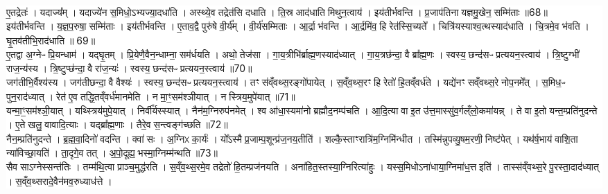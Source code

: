 ए॒तद्रेतः॑ ।
यदाज्य᳚म् ।
यदाज्ये॑न स॒मिधो॒ऽभ्यज्या॒दधा॑ति ।
अस्थ्ये॒व तद्रेत॑सि दधाति ।
ति॒स्र आद॑धाति मिथुन॒त्वाय॑ ।
इय॑तीर्भवन्ति ।
प्र॒जाप॑तिना यज्ञमु॒खेन॒ सम्मि॑ताः ॥68॥  
इय॑तीर्भवन्ति ।
य॒ज्ञ॒प॒रुषा॒ सम्मि॑ताः ।
इय॑तीर्भवन्ति ।
ए॒ताव॒द्वै पुरु॑षे वी॒र्य᳚म् ।
वी॒र्य॑सम्मिताः ।
आ॒र्द्रा भ॑वन्ति ।
आ॒र्द्रमि॑व॒ हि रेत॑स्सि॒च्यते᳚ ।
चित्रि॑यस्याश्व॒त्थस्याद॑धाति ।
चि॒त्रमे॒व भ॑वति ।
घृ॒तव॑तीभि॒राद॑धाति ॥ 69॥  
ए॒तद्वा अ॒ग्नेᳶ प्रि॒यन्धाम॑ ।
यद्घृ॒तम् ।
प्रि॒येणै॒वैन॒न्धाम्ना॒ सम॑र्धयति ।
अथो॒ तेज॑सा ।
गा॒य॒त्रीभि॑र्ब्राह्म॒णस्याद॑ध्यात् ।
गा॒य॒त्रछ॑न्दा॒ वै ब्रा᳚ह्म॒णः ।
स्वस्य॒ छन्द॑सᳶ प्रत्ययन॒स्त्वाय॑ ।
त्रि॒ष्टुग्भी॑ राज॒न्य॑स्य ।
त्रि॒ष्टुप्छ॑न्दा॒ वै रा॑ज॒न्यः॑ ।
स्वस्य॒ छन्द॑सᳶ प्रत्ययन॒स्त्वाय॑ ॥70॥  
जग॑तीभि॒र्वैश्य॑स्य ।
जग॑तीछन्दा॒ वै वैश्यः॑ ।
स्वस्य॒ छन्द॑सᳶ प्रत्ययन॒स्त्वाय॑ ।
तꣳ स॑व्ँवथ्स॒रङ्गो॑पायेत् ।
स॒व्ँव॒थ्स॒रꣳ हि रेतो॑ हि॒तव्ँवर्ध॑ते ।
यद्ये॑नꣳ सव्ँवथ्स॒रे नोप॒नमे᳚त् ।
स॒मिध॒ᳶ पुन॒राद॑ध्यात् ।
रेत॑ ए॒व तद्धि॒तव्ँवर्ध॑मानमेति ।
न मा॒ꣳ॒सम॑श्ञीयात् ।
न स्त्रिय॒मुपे॑यात् ॥71॥  
यन्मा॒ꣳ॒सम॑श्ञी॒यात् ।
यथ्स्त्रिय॑मुपे॒यात् ।
निर्वी᳚र्यस्स्यात् ।
नैन॑म॒ग्निरुप॑नमेत् ।
श्व आ॑धा॒स्यमा॑नो ब्रह्मौद॒नम्प॑चति ।
आ॒दि॒त्या वा इ॒त उ॑त्त॒मास्सु॑व॒र्गल्ँलो॒कमा॑यन्न् ।
ते वा इ॒तो यन्त॒म्प्रति॑नुदन्ते ।
ए॒ते खलु॒ वावादि॒त्याः ।
यद्ब्रा᳚ह्म॒णाः ।
तैरे॒व स॒न्त्वङ्ग॑च्छति ॥72॥  
नैन॒म्प्रति॑नुदन्ते ।
ब्र॒ह्म॒वा॒दिनो॑ वदन्ति ।
क्वा॑ सः ।
अ॒ग्निᳵ का॒र्यः॑ ।
यो᳚ऽस्मै प्र॒जाम्प॒शून्प्र॑ज॒नय॒तीति॑ ।
शल्कै॒स्ताꣳरात्रि॑म॒ग्निमि॑न्धीत ।
तस्मि॑न्नुपव्यु॒षम॒रणी॒ निष्ट॑पेत् ।
यथ॑र्ष॒भाय॑ वाशि॒ता न्या॑विच्छा॒यति॑ ।
ता॒दृगे॒व तत् ।
अ॒पो॒दूह्य॒ भस्मा॒ग्निम्म॑न्थति ॥73॥  
सैव साऽग्नेस्सन्त॑तिः ।
तम्म॑थि॒त्वा प्राञ्च॒मुद्ध॑रति ।
स॒व्ँव॒थ्स॒रमे॒व तद्रेतो॑ हि॒तम्प्रज॑नयति ।
अना॑हित॒स्तस्या॒ग्निरित्या॑हुः ।
यस्स॒मिधोऽना॑धाया॒ग्निमा॑ध॒त्त इति॑ ।
तास्स॑व्ँवथ्स॒रे पु॒रस्ता॒दाद॑ध्यात् ।
स॒व्ँव॒थ्सरादे॒वैन॑मव॒रुध्याध॑त्ते ।